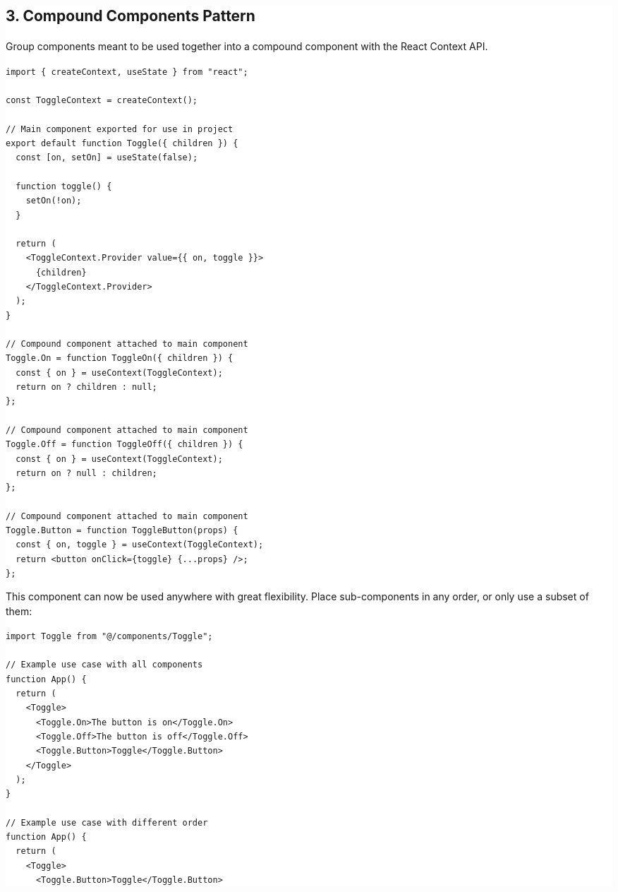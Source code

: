 ## 3. Compound Components Pattern

Group components meant to be used together into a compound component with the React Context API.

```tsx
import { createContext, useState } from "react";

const ToggleContext = createContext();

// Main component exported for use in project
export default function Toggle({ children }) {
  const [on, setOn] = useState(false);

  function toggle() {
    setOn(!on);
  }

  return (
    <ToggleContext.Provider value={{ on, toggle }}>
      {children}
    </ToggleContext.Provider>
  );
}

// Compound component attached to main component
Toggle.On = function ToggleOn({ children }) {
  const { on } = useContext(ToggleContext);
  return on ? children : null;
};

// Compound component attached to main component
Toggle.Off = function ToggleOff({ children }) {
  const { on } = useContext(ToggleContext);
  return on ? null : children;
};

// Compound component attached to main component
Toggle.Button = function ToggleButton(props) {
  const { on, toggle } = useContext(ToggleContext);
  return <button onClick={toggle} {...props} />;
};
```

This component can now be used anywhere with great flexibility. Place sub-components in any order, or only use a subset of them:

```tsx
import Toggle from "@/components/Toggle";

// Example use case with all components
function App() {
  return (
    <Toggle>
      <Toggle.On>The button is on</Toggle.On>
      <Toggle.Off>The button is off</Toggle.Off>
      <Toggle.Button>Toggle</Toggle.Button>
    </Toggle>
  );
}

// Example use case with different order
function App() {
  return (
    <Toggle>
      <Toggle.Button>Toggle</Toggle.Button>
```